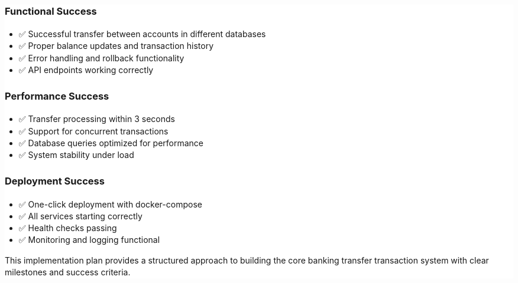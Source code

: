 ### Functional Success
- ✅ Successful transfer between accounts in different databases
- ✅ Proper balance updates and transaction history
- ✅ Error handling and rollback functionality
- ✅ API endpoints working correctly

### Performance Success
- ✅ Transfer processing within 3 seconds
- ✅ Support for concurrent transactions
- ✅ Database queries optimized for performance
- ✅ System stability under load

### Deployment Success
- ✅ One-click deployment with docker-compose
- ✅ All services starting correctly
- ✅ Health checks passing
- ✅ Monitoring and logging functional

This implementation plan provides a structured approach to building the core banking transfer transaction system with clear milestones and success criteria.